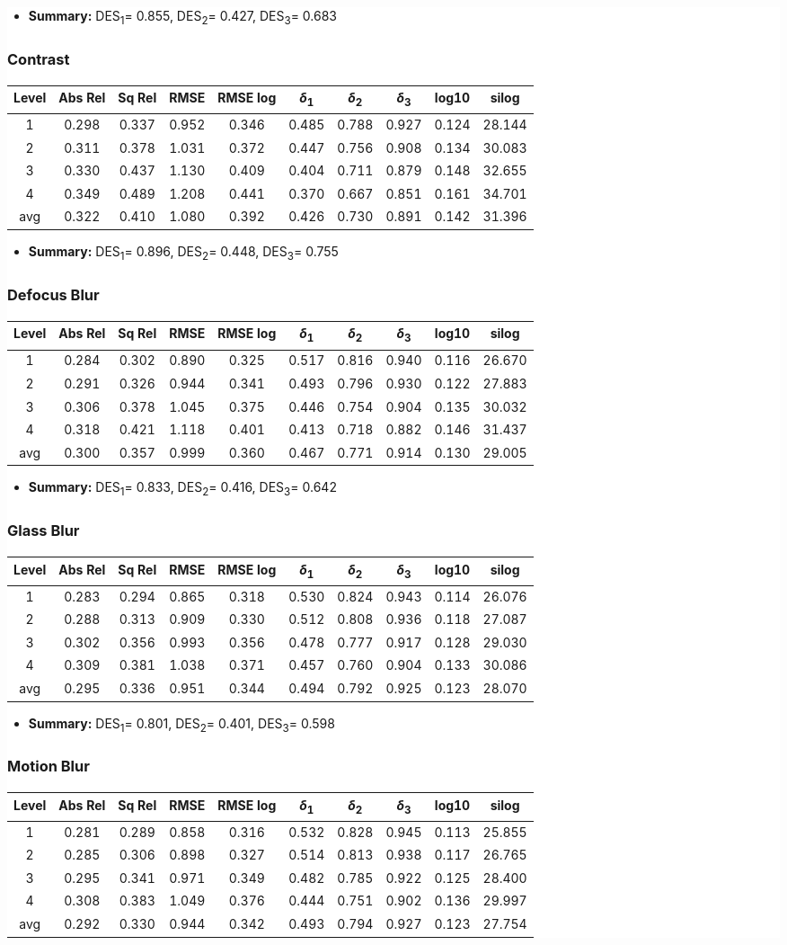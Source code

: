 - **Summary:** $\text{DES}_1=$ 0.855, $\text{DES}_2=$ 0.427, $\text{DES}_3=$ 0.683


### Contrast
| Level | $\text{Abs Rel}$ | $\text{Sq Rel}$ | $\text{RMSE}$ | $\text{RMSE log}$ | $\delta_{1}$ | $\delta_{2}$ | $\delta_{3}$ | $\text{log10}$ | $\text{silog}$ |
| :---: | :---: | :---: | :---: | :---: | :---: | :---: | :---: | :---: | :---: |
|   1   | 0.298 | 0.337 | 0.952 | 0.346 | 0.485 | 0.788 | 0.927 | 0.124 | 28.144 |
|   2   | 0.311 | 0.378 | 1.031 | 0.372 | 0.447 | 0.756 | 0.908 | 0.134 | 30.083 |
|   3   | 0.330 | 0.437 | 1.130 | 0.409 | 0.404 | 0.711 | 0.879 | 0.148 | 32.655 |
|   4   | 0.349 | 0.489 | 1.208 | 0.441 | 0.370 | 0.667 | 0.851 | 0.161 | 34.701 |
|  avg  | 0.322 | 0.410 | 1.080 | 0.392 | 0.426 | 0.730 | 0.891 | 0.142 | 31.396 |

- **Summary:** $\text{DES}_1=$ 0.896, $\text{DES}_2=$ 0.448, $\text{DES}_3=$ 0.755


### Defocus Blur
| Level | $\text{Abs Rel}$ | $\text{Sq Rel}$ | $\text{RMSE}$ | $\text{RMSE log}$ | $\delta_{1}$ | $\delta_{2}$ | $\delta_{3}$ | $\text{log10}$ | $\text{silog}$ |
| :---: | :---: | :---: | :---: | :---: | :---: | :---: | :---: | :---: | :---: |
|   1   | 0.284 | 0.302 | 0.890 | 0.325 | 0.517 | 0.816 | 0.940 | 0.116 | 26.670 |
|   2   | 0.291 | 0.326 | 0.944 | 0.341 | 0.493 | 0.796 | 0.930 | 0.122 | 27.883 |
|   3   | 0.306 | 0.378 | 1.045 | 0.375 | 0.446 | 0.754 | 0.904 | 0.135 | 30.032 |
|   4   | 0.318 | 0.421 | 1.118 | 0.401 | 0.413 | 0.718 | 0.882 | 0.146 | 31.437 |
|  avg  | 0.300 | 0.357 | 0.999 | 0.360 | 0.467 | 0.771 | 0.914 | 0.130 | 29.005 |

- **Summary:** $\text{DES}_1=$ 0.833, $\text{DES}_2=$ 0.416, $\text{DES}_3=$ 0.642


### Glass Blur
| Level | $\text{Abs Rel}$ | $\text{Sq Rel}$ | $\text{RMSE}$ | $\text{RMSE log}$ | $\delta_{1}$ | $\delta_{2}$ | $\delta_{3}$ | $\text{log10}$ | $\text{silog}$ |
| :---: | :---: | :---: | :---: | :---: | :---: | :---: | :---: | :---: | :---: |
|   1   | 0.283 | 0.294 | 0.865 | 0.318 | 0.530 | 0.824 | 0.943 | 0.114 | 26.076 |
|   2   | 0.288 | 0.313 | 0.909 | 0.330 | 0.512 | 0.808 | 0.936 | 0.118 | 27.087 |
|   3   | 0.302 | 0.356 | 0.993 | 0.356 | 0.478 | 0.777 | 0.917 | 0.128 | 29.030 |
|   4   | 0.309 | 0.381 | 1.038 | 0.371 | 0.457 | 0.760 | 0.904 | 0.133 | 30.086 |
|  avg  | 0.295 | 0.336 | 0.951 | 0.344 | 0.494 | 0.792 | 0.925 | 0.123 | 28.070 |

- **Summary:** $\text{DES}_1=$ 0.801, $\text{DES}_2=$ 0.401, $\text{DES}_3=$ 0.598


### Motion Blur
| Level | $\text{Abs Rel}$ | $\text{Sq Rel}$ | $\text{RMSE}$ | $\text{RMSE log}$ | $\delta_{1}$ | $\delta_{2}$ | $\delta_{3}$ | $\text{log10}$ | $\text{silog}$ |
| :---: | :---: | :---: | :---: | :---: | :---: | :---: | :---: | :---: | :---: |
|   1   | 0.281 | 0.289 | 0.858 | 0.316 | 0.532 | 0.828 | 0.945 | 0.113 | 25.855 |
|   2   | 0.285 | 0.306 | 0.898 | 0.327 | 0.514 | 0.813 | 0.938 | 0.117 | 26.765 |
|   3   | 0.295 | 0.341 | 0.971 | 0.349 | 0.482 | 0.785 | 0.922 | 0.125 | 28.400 |
|   4   | 0.308 | 0.383 | 1.049 | 0.376 | 0.444 | 0.751 | 0.902 | 0.136 | 29.997 |
|  avg  | 0.292 | 0.330 | 0.944 | 0.342 | 0.493 | 0.794 | 0.927 | 0.123 | 27.754 |
